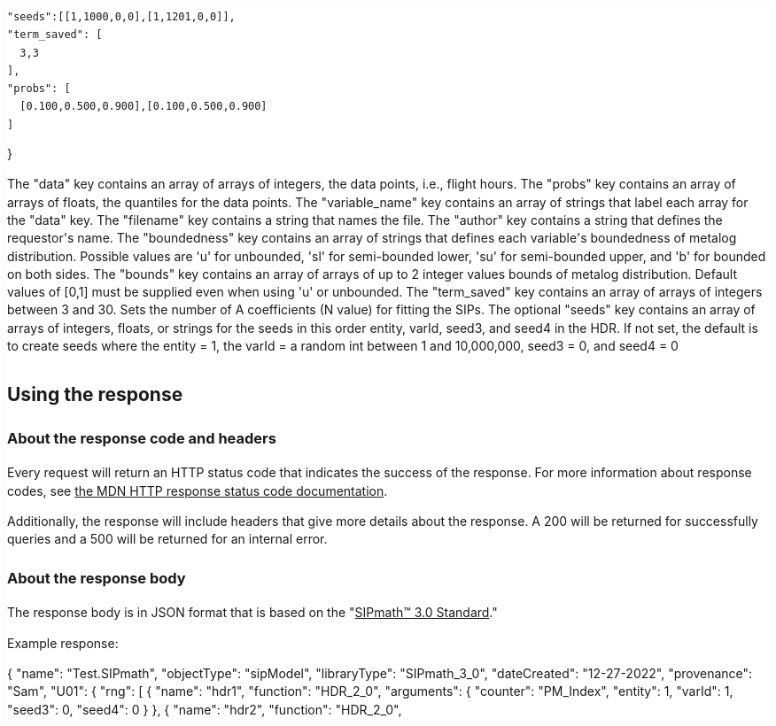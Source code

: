     "seeds":[[1,1000,0,0],[1,1201,0,0]],
    "term_saved": [
      3,3
    ],
    "probs": [
      [0.100,0.500,0.900],[0.100,0.500,0.900]
    ]
  }

The "data" key contains an array of arrays of integers, the data points, i.e., flight hours.
The "probs" key contains an array of arrays of floats, the quantiles for the data points.
The "variable_name" key contains an array of strings that label each array for the "data" key.
The "filename" key contains a string that names the file.
The "author" key contains a string that defines the requestor's name.
The "boundedness" key contains an array of strings that defines each variable's boundedness of metalog distribution. Possible values are 'u' for unbounded, 'sl' for semi-bounded lower, 'su' for semi-bounded upper, and 'b' for bounded on both sides.
The "bounds" key contains an array of arrays of up to 2 integer values bounds of metalog distribution. Default values of [0,1] must be supplied even when using 'u' or unbounded.
The "term_saved" key contains an array of arrays of integers between 3 and 30. Sets the number of A coefficients (N value) for fitting the SIPs.
The optional "seeds" key contains an array of arrays of integers, floats, or strings for the seeds in this order entity, varId, seed3, and seed4 in the HDR. If not set, the default is to create seeds where the entity = 1, the varId = a random int between 1 and 10,000,000, seed3 = 0, and seed4 = 0 

## Using the response

### About the response code and headers

Every request will return an HTTP status code that indicates the success of the response. For more information about response codes, see [the MDN HTTP response status code documentation](https://developer.mozilla.org/en-US/docs/Web/HTTP/Status).

Additionally, the response will include headers that give more details about the response. A 200 will be returned for successfully queries and a 500 will be returned for an internal error.


### About the response body

The response body is in JSON format that is based on the "[SIPmath™ 3.0 Standard](https://www.probabilitymanagement.org/30-standard)."

Example response:

{
    "name": "Test.SIPmath",
    "objectType": "sipModel",
    "libraryType": "SIPmath_3_0",
    "dateCreated": "12-27-2022",
    "provenance": "Sam",
    "U01": {
        "rng": [
            {
                "name": "hdr1",
                "function": "HDR_2_0",
                "arguments": {
                    "counter": "PM_Index",
                    "entity": 1,
                    "varId": 1,
                    "seed3": 0,
                    "seed4": 0
                }
            },
            {
                "name": "hdr2",
                "function": "HDR_2_0",